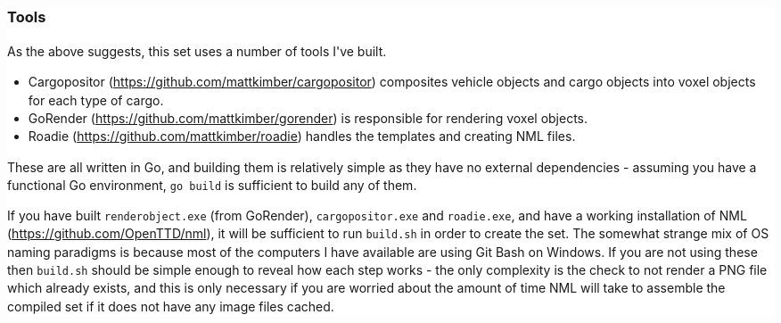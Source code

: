 ### Tools

As the above suggests, this set uses a number of tools
I've built.

* Cargopositor (https://github.com/mattkimber/cargopositor) 
  composites vehicle objects and cargo objects into 
  voxel objects for each type of cargo.
* GoRender (https://github.com/mattkimber/gorender) is
  responsible for rendering voxel objects.
* Roadie (https://github.com/mattkimber/roadie) handles 
  the templates and creating NML files.

These are all written in Go, and building them is relatively
simple as they have no external dependencies - assuming you
have a functional Go environment, `go build` is sufficient
to build any of them.

If you have built `renderobject.exe` (from GoRender),
`cargopositor.exe` and `roadie.exe`, and have a working
installation of NML (https://github.com/OpenTTD/nml), it
will be sufficient to run `build.sh` in order to create 
the set. The somewhat strange mix of OS naming paradigms is 
because most of the computers I have available are using Git Bash on Windows. If you are not using these then `build.sh`
should be simple enough to reveal how each step works - the
only complexity is the check to not render a PNG file which
already exists, and this is only necessary if you are
worried about the amount of time NML will take to assemble
the compiled set if it does not have any image files
cached.
